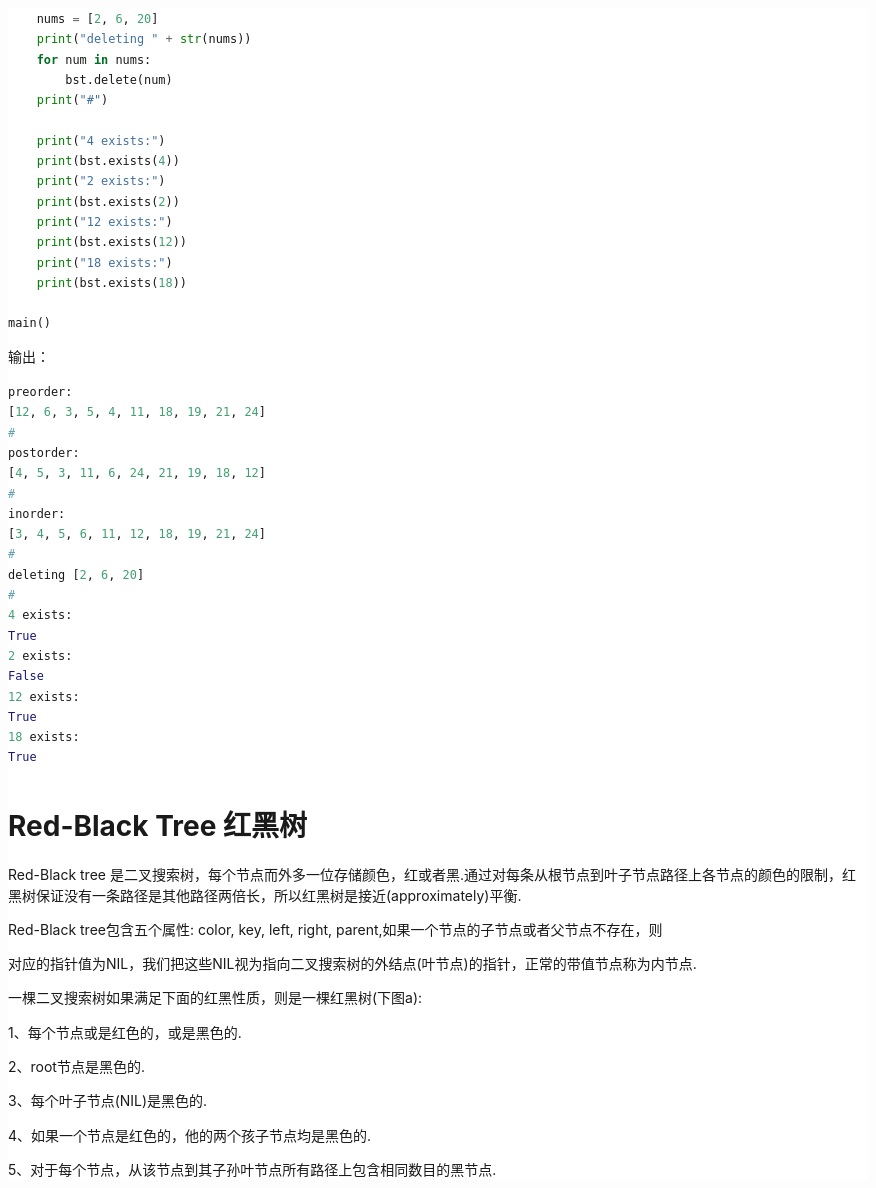 ```python
    nums = [2, 6, 20]
    print("deleting " + str(nums))
    for num in nums:
        bst.delete(num)
    print("#")

    print("4 exists:")
    print(bst.exists(4))
    print("2 exists:")
    print(bst.exists(2))
    print("12 exists:")
    print(bst.exists(12))
    print("18 exists:")
    print(bst.exists(18))
    
main()
```

输出：

```python
preorder:
[12, 6, 3, 5, 4, 11, 18, 19, 21, 24]
#
postorder:
[4, 5, 3, 11, 6, 24, 21, 19, 18, 12]
#
inorder:
[3, 4, 5, 6, 11, 12, 18, 19, 21, 24]
#
deleting [2, 6, 20]
#
4 exists:
True
2 exists:
False
12 exists:
True
18 exists:
True
```



# Red-Black Tree 红黑树

Red-Black tree 是二叉搜索树，每个节点而外多一位存储颜色，红或者黑.通过对每条从根节点到叶子节点路径上各节点的颜色的限制，红黑树保证没有一条路径是其他路径两倍长，所以红黑树是接近(approximately)平衡.

Red-Black tree包含五个属性: color, key, left, right, parent,如果一个节点的子节点或者父节点不存在，则

对应的指针值为NIL，我们把这些NIL视为指向二叉搜索树的外结点(叶节点)的指针，正常的带值节点称为内节点.



一棵二叉搜索树如果满足下面的红黑性质，则是一棵红黑树(下图a):

1、每个节点或是红色的，或是黑色的.

2、root节点是黑色的.

3、每个叶子节点(NIL)是黑色的.

4、如果一个节点是红色的，他的两个孩子节点均是黑色的.

5、对于每个节点，从该节点到其子孙叶节点所有路径上包含相同数目的黑节点.

